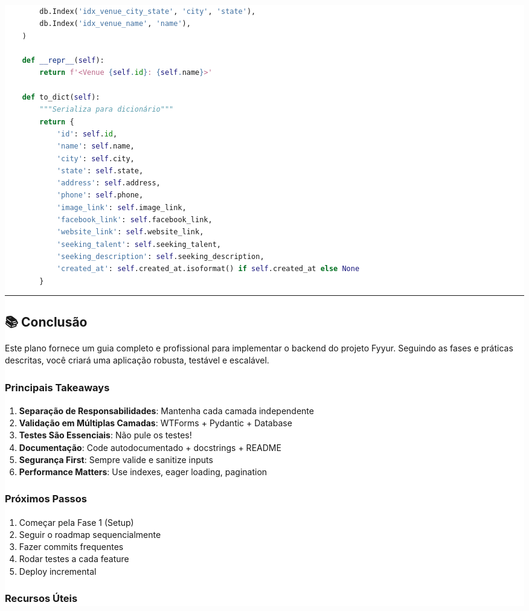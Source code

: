 ```python
        db.Index('idx_venue_city_state', 'city', 'state'),
        db.Index('idx_venue_name', 'name'),
    )
    
    def __repr__(self):
        return f'<Venue {self.id}: {self.name}>'
    
    def to_dict(self):
        """Serializa para dicionário"""
        return {
            'id': self.id,
            'name': self.name,
            'city': self.city,
            'state': self.state,
            'address': self.address,
            'phone': self.phone,
            'image_link': self.image_link,
            'facebook_link': self.facebook_link,
            'website_link': self.website_link,
            'seeking_talent': self.seeking_talent,
            'seeking_description': self.seeking_description,
            'created_at': self.created_at.isoformat() if self.created_at else None
        }
```

---

## 📚 Conclusão

Este plano fornece um guia completo e profissional para implementar o backend do projeto Fyyur. Seguindo as fases e práticas descritas, você criará uma aplicação robusta, testável e escalável.

### Principais Takeaways

1. **Separação de Responsabilidades**: Mantenha cada camada independente
2. **Validação em Múltiplas Camadas**: WTForms + Pydantic + Database
3. **Testes São Essenciais**: Não pule os testes!
4. **Documentação**: Code autodocumentado + docstrings + README
5. **Segurança First**: Sempre valide e sanitize inputs
6. **Performance Matters**: Use indexes, eager loading, pagination

### Próximos Passos

1. Começar pela Fase 1 (Setup)
2. Seguir o roadmap sequencialmente
3. Fazer commits frequentes
4. Rodar testes a cada feature
5. Deploy incremental

### Recursos Úteis
